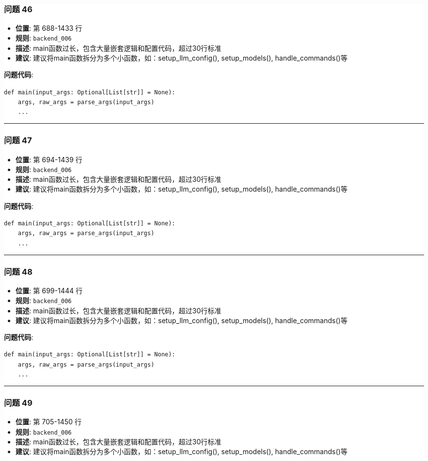 ### 问题 46

- **位置**: 第 688-1433 行
- **规则**: `backend_006`
- **描述**: main函数过长，包含大量嵌套逻辑和配置代码，超过30行标准
- **建议**: 建议将main函数拆分为多个小函数，如：setup_llm_config(), setup_models(), handle_commands()等

**问题代码**:
```
def main(input_args: Optional[List[str]] = None):
    args, raw_args = parse_args(input_args)
    ...
```

---

### 问题 47

- **位置**: 第 694-1439 行
- **规则**: `backend_006`
- **描述**: main函数过长，包含大量嵌套逻辑和配置代码，超过30行标准
- **建议**: 建议将main函数拆分为多个小函数，如：setup_llm_config(), setup_models(), handle_commands()等

**问题代码**:
```
def main(input_args: Optional[List[str]] = None):
    args, raw_args = parse_args(input_args)
    ...
```

---

### 问题 48

- **位置**: 第 699-1444 行
- **规则**: `backend_006`
- **描述**: main函数过长，包含大量嵌套逻辑和配置代码，超过30行标准
- **建议**: 建议将main函数拆分为多个小函数，如：setup_llm_config(), setup_models(), handle_commands()等

**问题代码**:
```
def main(input_args: Optional[List[str]] = None):
    args, raw_args = parse_args(input_args)
    ...
```

---

### 问题 49

- **位置**: 第 705-1450 行
- **规则**: `backend_006`
- **描述**: main函数过长，包含大量嵌套逻辑和配置代码，超过30行标准
- **建议**: 建议将main函数拆分为多个小函数，如：setup_llm_config(), setup_models(), handle_commands()等
